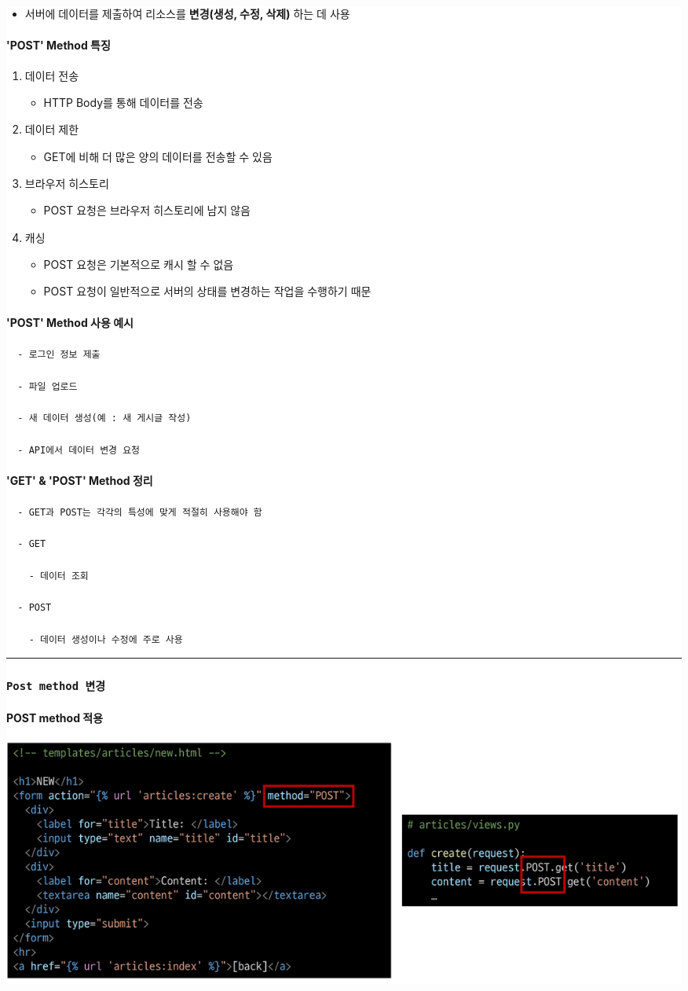  - 서버에 데이터를 제출하여 리소스를 **변경(생성, 수정, 삭제)** 하는 데 사용


#### 'POST' Method 특징

  1. 데이터 전송

      - HTTP Body를 통해 데이터를 전송

  2. 데이터 제한

      - GET에 비해 더 많은 양의 데이터를 전송할 수 있음

  3. 브라우저 히스토리

      - POST 요청은 브라우저 히스토리에 남지 않음

  4. 캐싱

      - POST 요청은 기본적으로 캐시 할 수 없음

      - POST 요청이 일반적으로 서버의 상태를 변경하는 작업을 수행하기 때문



#### 'POST' Method 사용 예시

      - 로그인 정보 제출

      - 파일 업로드

      - 새 데이터 생성(예 : 새 게시글 작성)

      - API에서 데이터 변경 요청



#### 'GET' & 'POST' Method 정리

      - GET과 POST는 각각의 특성에 맞게 적절히 사용해야 함

      - GET

        - 데이터 조회

      - POST

        - 데이터 생성이나 수정에 주로 사용

---

### `Post method 변경`

#### POST method 적용

  ![alt text](./images/image_10.png)

